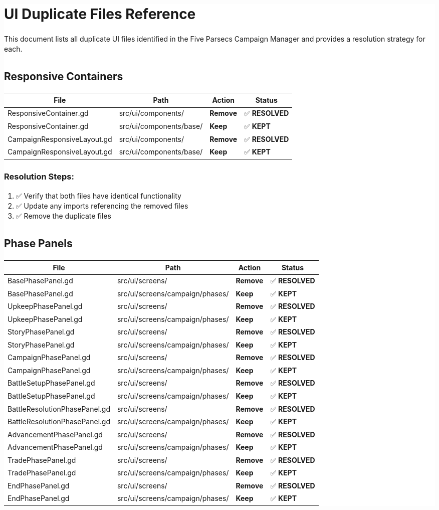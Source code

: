 # UI Duplicate Files Reference

This document lists all duplicate UI files identified in the Five Parsecs Campaign Manager and provides a resolution strategy for each.

## Responsive Containers

| File | Path | Action | Status |
|------|------|--------|--------|
| ResponsiveContainer.gd | src/ui/components/ | **Remove** | ✅ **RESOLVED** |
| ResponsiveContainer.gd | src/ui/components/base/ | **Keep** | ✅ **KEPT** |
| CampaignResponsiveLayout.gd | src/ui/components/ | **Remove** | ✅ **RESOLVED** |
| CampaignResponsiveLayout.gd | src/ui/components/base/ | **Keep** | ✅ **KEPT** |

### Resolution Steps:
1. ✅ Verify that both files have identical functionality
2. ✅ Update any imports referencing the removed files
3. ✅ Remove the duplicate files

## Phase Panels

| File | Path | Action | Status |
|------|------|--------|--------|
| BasePhasePanel.gd | src/ui/screens/ | **Remove** | ✅ **RESOLVED** |
| BasePhasePanel.gd | src/ui/screens/campaign/phases/ | **Keep** | ✅ **KEPT** |
| UpkeepPhasePanel.gd | src/ui/screens/ | **Remove** | ✅ **RESOLVED** |
| UpkeepPhasePanel.gd | src/ui/screens/campaign/phases/ | **Keep** | ✅ **KEPT** |
| StoryPhasePanel.gd | src/ui/screens/ | **Remove** | ✅ **RESOLVED** |
| StoryPhasePanel.gd | src/ui/screens/campaign/phases/ | **Keep** | ✅ **KEPT** |
| CampaignPhasePanel.gd | src/ui/screens/ | **Remove** | ✅ **RESOLVED** |
| CampaignPhasePanel.gd | src/ui/screens/campaign/phases/ | **Keep** | ✅ **KEPT** |
| BattleSetupPhasePanel.gd | src/ui/screens/ | **Remove** | ✅ **RESOLVED** |
| BattleSetupPhasePanel.gd | src/ui/screens/campaign/phases/ | **Keep** | ✅ **KEPT** |
| BattleResolutionPhasePanel.gd | src/ui/screens/ | **Remove** | ✅ **RESOLVED** |
| BattleResolutionPhasePanel.gd | src/ui/screens/campaign/phases/ | **Keep** | ✅ **KEPT** |
| AdvancementPhasePanel.gd | src/ui/screens/ | **Remove** | ✅ **RESOLVED** |
| AdvancementPhasePanel.gd | src/ui/screens/campaign/phases/ | **Keep** | ✅ **KEPT** |
| TradePhasePanel.gd | src/ui/screens/ | **Remove** | ✅ **RESOLVED** |
| TradePhasePanel.gd | src/ui/screens/campaign/phases/ | **Keep** | ✅ **KEPT** |
| EndPhasePanel.gd | src/ui/screens/ | **Remove** | ✅ **RESOLVED** |
| EndPhasePanel.gd | src/ui/screens/campaign/phases/ | **Keep** | ✅ **KEPT** |
